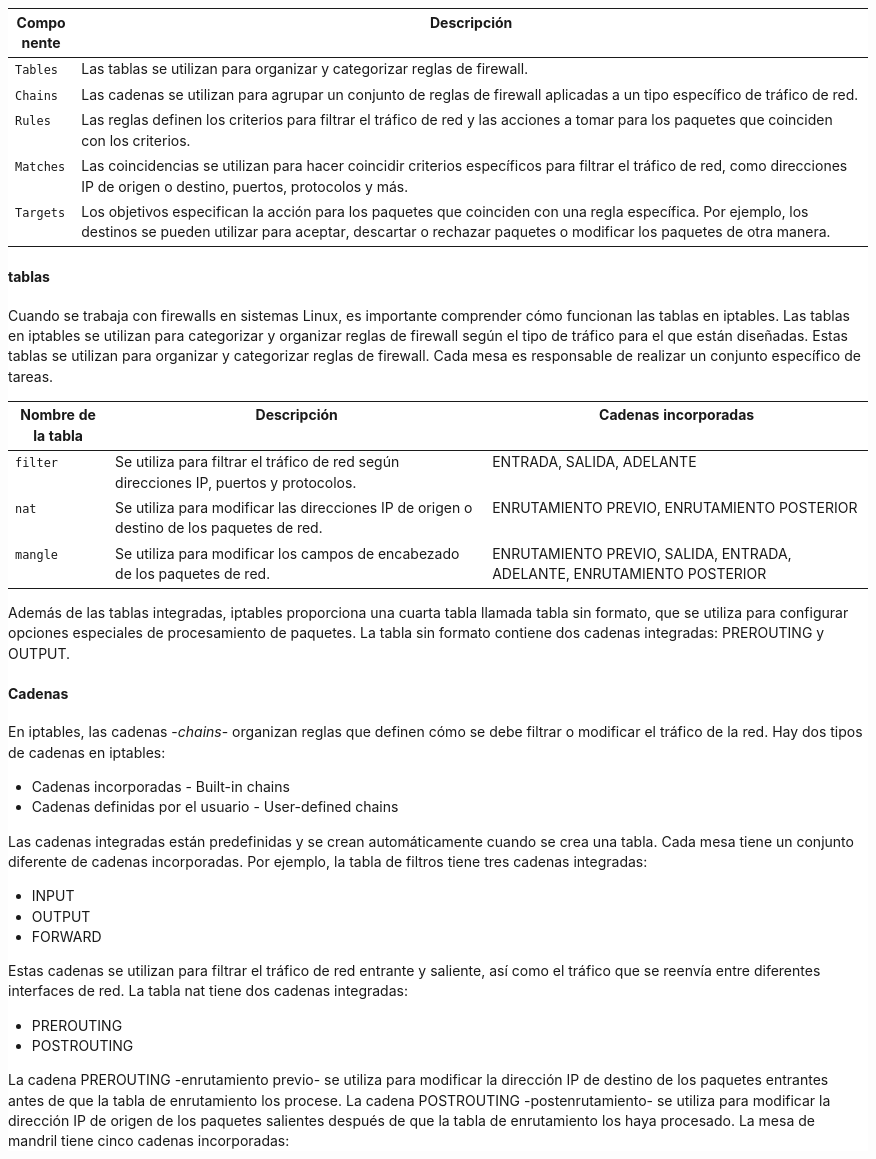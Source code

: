 | **Componente** | **Descripción**                                              |
| -------------- | ------------------------------------------------------------ |
| `Tables`       | Las tablas se utilizan para organizar y categorizar reglas de firewall. |
| `Chains`       | Las cadenas se utilizan para agrupar un conjunto de reglas de firewall aplicadas a un tipo específico de tráfico de red. |
| `Rules`        | Las reglas definen los criterios para filtrar el tráfico de red y las acciones a tomar para los paquetes que coinciden con los criterios. |
| `Matches`      | Las coincidencias se utilizan para hacer coincidir criterios específicos para filtrar el tráfico de red, como direcciones IP de origen o destino, puertos, protocolos y más. |
| `Targets`      | Los objetivos especifican la acción para los paquetes que coinciden con una regla específica. Por ejemplo, los destinos se pueden utilizar para aceptar, descartar o rechazar paquetes o modificar los paquetes de otra manera. |

#### tablas 

Cuando se trabaja con firewalls en sistemas Linux, es importante comprender cómo funcionan las tablas en iptables. Las tablas en iptables se utilizan para categorizar y organizar reglas de firewall según el tipo de tráfico para el que están diseñadas. Estas tablas se utilizan para organizar y categorizar reglas de firewall. Cada mesa es responsable de realizar un conjunto específico de tareas. 

| **Nombre de la tabla** | **Descripción**                                              | **Cadenas incorporadas**                                     |
| ---------------------- | ------------------------------------------------------------ | ------------------------------------------------------------ |
| `filter`               | Se utiliza para filtrar el tráfico de red según direcciones IP, puertos y protocolos. | ENTRADA, SALIDA, ADELANTE                                    |
| `nat`                  | Se utiliza para modificar las direcciones IP de origen o destino de los paquetes de red. | ENRUTAMIENTO PREVIO, ENRUTAMIENTO POSTERIOR                  |
| `mangle`               | Se utiliza para modificar los campos de encabezado de los paquetes de red. | ENRUTAMIENTO PREVIO, SALIDA, ENTRADA, ADELANTE, ENRUTAMIENTO POSTERIOR |

Además de las tablas integradas, iptables proporciona una cuarta tabla llamada tabla sin formato, que se utiliza para configurar opciones especiales de procesamiento de paquetes. La tabla sin formato contiene dos cadenas integradas: PREROUTING y OUTPUT. 

#### Cadenas 

En iptables, las cadenas -*chains*- organizan reglas que definen cómo se debe filtrar o modificar el tráfico de la red. Hay dos tipos de cadenas en iptables: 

- Cadenas incorporadas - Built-in chains
- Cadenas definidas por el usuario - User-defined chains

Las cadenas integradas están predefinidas y se crean automáticamente cuando se crea una tabla. Cada mesa tiene un conjunto diferente de cadenas incorporadas. Por ejemplo, la tabla de filtros tiene tres cadenas integradas: 

- INPUT
- OUTPUT
- FORWARD

Estas cadenas se utilizan para filtrar el tráfico de red entrante y saliente, así como el tráfico que se reenvía entre diferentes interfaces de red. La tabla nat tiene dos cadenas integradas: 

- PREROUTING
- POSTROUTING

La cadena PREROUTING -enrutamiento previo- se utiliza para modificar la dirección IP de destino de los paquetes entrantes antes de que la tabla de enrutamiento los procese. La cadena POSTROUTING -postenrutamiento- se utiliza para modificar la dirección IP de origen de los paquetes salientes después de que la tabla de enrutamiento los haya procesado. La mesa de mandril tiene cinco cadenas incorporadas: 
